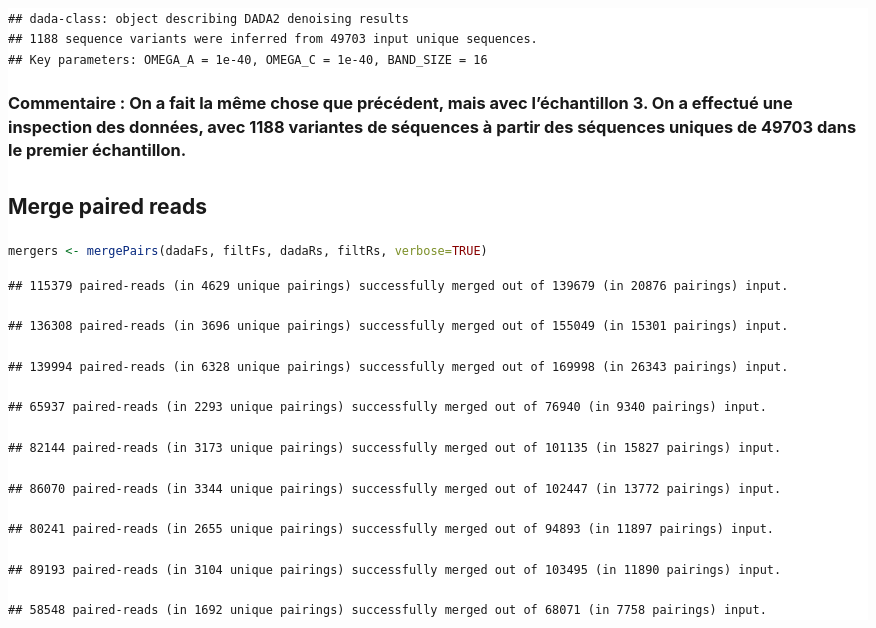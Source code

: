     ## dada-class: object describing DADA2 denoising results
    ## 1188 sequence variants were inferred from 49703 input unique sequences.
    ## Key parameters: OMEGA_A = 1e-40, OMEGA_C = 1e-40, BAND_SIZE = 16

### Commentaire : On a fait la même chose que précédent, mais avec l’échantillon 3. On a effectué une inspection des données, avec 1188 variantes de séquences à partir des séquences uniques de 49703 dans le premier échantillon.

## Merge paired reads

``` r
mergers <- mergePairs(dadaFs, filtFs, dadaRs, filtRs, verbose=TRUE)
```

    ## 115379 paired-reads (in 4629 unique pairings) successfully merged out of 139679 (in 20876 pairings) input.

    ## 136308 paired-reads (in 3696 unique pairings) successfully merged out of 155049 (in 15301 pairings) input.

    ## 139994 paired-reads (in 6328 unique pairings) successfully merged out of 169998 (in 26343 pairings) input.

    ## 65937 paired-reads (in 2293 unique pairings) successfully merged out of 76940 (in 9340 pairings) input.

    ## 82144 paired-reads (in 3173 unique pairings) successfully merged out of 101135 (in 15827 pairings) input.

    ## 86070 paired-reads (in 3344 unique pairings) successfully merged out of 102447 (in 13772 pairings) input.

    ## 80241 paired-reads (in 2655 unique pairings) successfully merged out of 94893 (in 11897 pairings) input.

    ## 89193 paired-reads (in 3104 unique pairings) successfully merged out of 103495 (in 11890 pairings) input.

    ## 58548 paired-reads (in 1692 unique pairings) successfully merged out of 68071 (in 7758 pairings) input.

